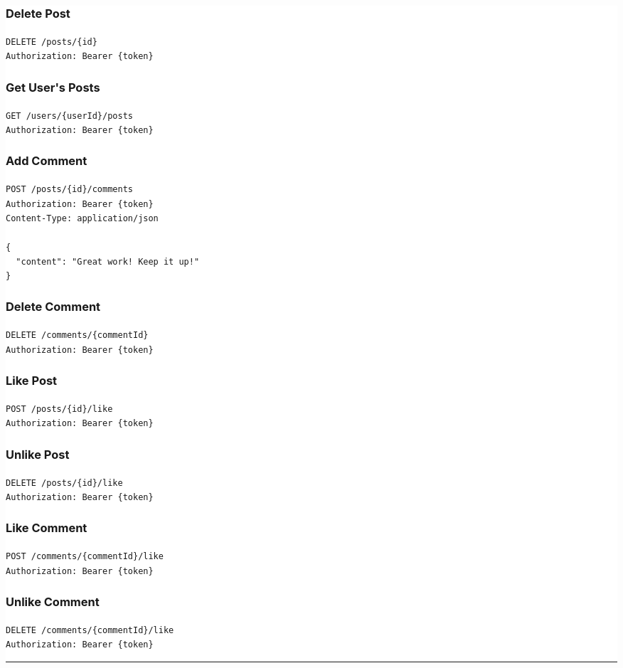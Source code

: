### Delete Post
```http
DELETE /posts/{id}
Authorization: Bearer {token}
```

### Get User's Posts
```http
GET /users/{userId}/posts
Authorization: Bearer {token}
```

### Add Comment
```http
POST /posts/{id}/comments
Authorization: Bearer {token}
Content-Type: application/json

{
  "content": "Great work! Keep it up!"
}
```

### Delete Comment
```http
DELETE /comments/{commentId}
Authorization: Bearer {token}
```

### Like Post
```http
POST /posts/{id}/like
Authorization: Bearer {token}
```

### Unlike Post
```http
DELETE /posts/{id}/like
Authorization: Bearer {token}
```

### Like Comment
```http
POST /comments/{commentId}/like
Authorization: Bearer {token}
```

### Unlike Comment
```http
DELETE /comments/{commentId}/like
Authorization: Bearer {token}
```

---